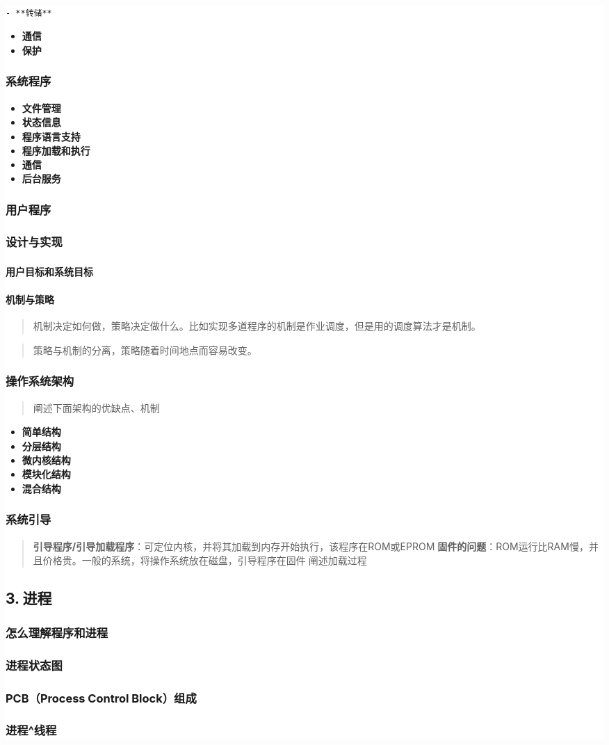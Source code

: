     - **转储**
  - **通信**
  - **保护**

### 系统程序

- **文件管理**
- **状态信息**
- **程序语言支持**
- **程序加载和执行**
- **通信**
- **后台服务**

### 用户程序

### 设计与实现

#### 用户目标和系统目标

#### 机制与策略

> 机制决定如何做，策略决定做什么。比如实现多道程序的机制是作业调度，但是用的调度算法才是机制。

> 策略与机制的分离，策略随着时间地点而容易改变。

### 操作系统架构

> 阐述下面架构的优缺点、机制

- **简单结构**
- **分层结构**
- **微内核结构**
- **模块化结构**
- **混合结构**

### 系统引导

> **引导程序/引导加载程序**：可定位内核，并将其加载到内存开始执行，该程序在ROM或EPROM
> **固件的问题**：ROM运行比RAM慢，并且价格贵。一般的系统，将操作系统放在磁盘，引导程序在固件
> 阐述加载过程

## 3. 进程

### 怎么理解程序和进程

### 进程状态图

### PCB（Process Control Block）组成

### 进程^线程
